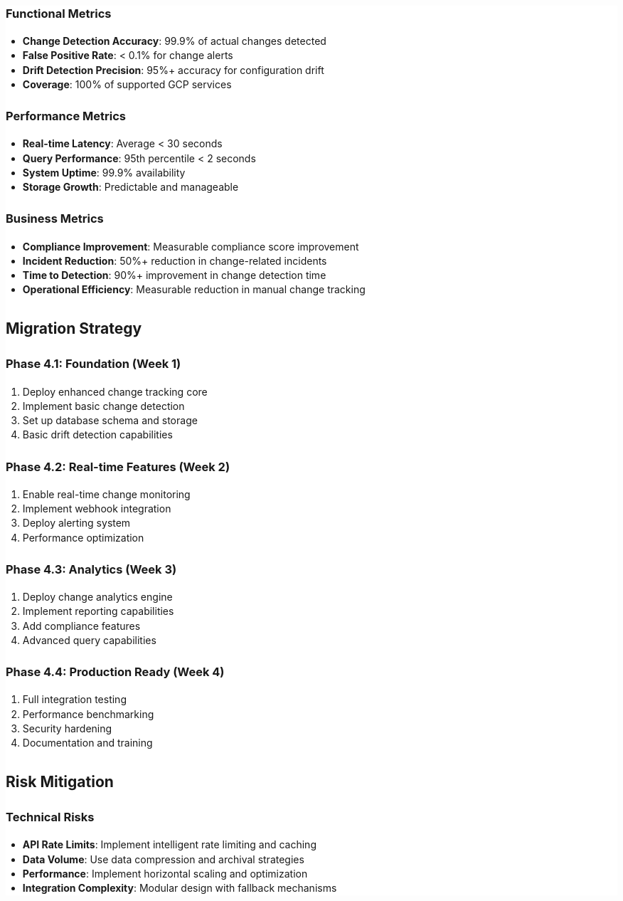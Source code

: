### Functional Metrics
- **Change Detection Accuracy**: 99.9% of actual changes detected
- **False Positive Rate**: < 0.1% for change alerts
- **Drift Detection Precision**: 95%+ accuracy for configuration drift
- **Coverage**: 100% of supported GCP services

### Performance Metrics
- **Real-time Latency**: Average < 30 seconds
- **Query Performance**: 95th percentile < 2 seconds
- **System Uptime**: 99.9% availability
- **Storage Growth**: Predictable and manageable

### Business Metrics
- **Compliance Improvement**: Measurable compliance score improvement
- **Incident Reduction**: 50%+ reduction in change-related incidents
- **Time to Detection**: 90%+ improvement in change detection time
- **Operational Efficiency**: Measurable reduction in manual change tracking

## Migration Strategy

### Phase 4.1: Foundation (Week 1)
1. Deploy enhanced change tracking core
2. Implement basic change detection
3. Set up database schema and storage
4. Basic drift detection capabilities

### Phase 4.2: Real-time Features (Week 2)
1. Enable real-time change monitoring
2. Implement webhook integration
3. Deploy alerting system
4. Performance optimization

### Phase 4.3: Analytics (Week 3)
1. Deploy change analytics engine
2. Implement reporting capabilities
3. Add compliance features
4. Advanced query capabilities

### Phase 4.4: Production Ready (Week 4)
1. Full integration testing
2. Performance benchmarking
3. Security hardening
4. Documentation and training

## Risk Mitigation

### Technical Risks
- **API Rate Limits**: Implement intelligent rate limiting and caching
- **Data Volume**: Use data compression and archival strategies
- **Performance**: Implement horizontal scaling and optimization
- **Integration Complexity**: Modular design with fallback mechanisms
